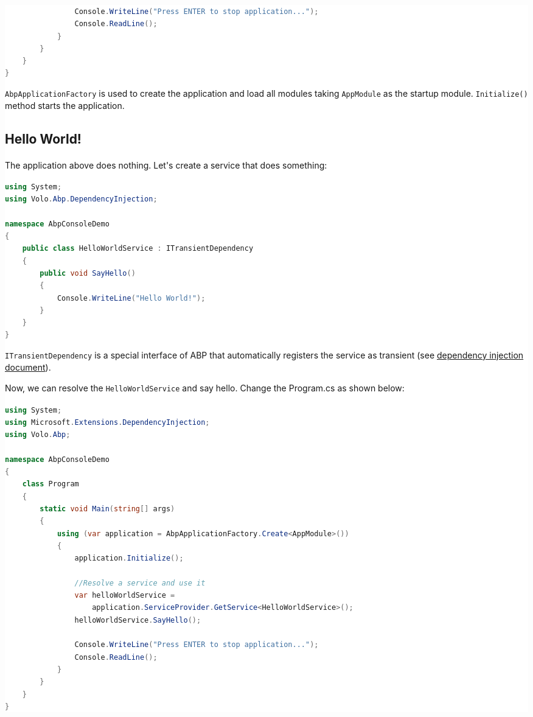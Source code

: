 ````C#
                Console.WriteLine("Press ENTER to stop application...");
                Console.ReadLine();
            }
        }
    }
}

````

``AbpApplicationFactory`` is used to create the application and load all modules taking ``AppModule`` as the startup module. ``Initialize()`` method starts the application.

## Hello World!

The application above does nothing. Let's create a service that does something:

````C#
using System;
using Volo.Abp.DependencyInjection;

namespace AbpConsoleDemo
{
    public class HelloWorldService : ITransientDependency
    {
        public void SayHello()
        {
            Console.WriteLine("Hello World!");
        }
    }
}

````

``ITransientDependency`` is a special interface of ABP that automatically registers the service as transient (see [dependency injection document](Dependency-Injection.md)).

Now, we can resolve the ``HelloWorldService`` and say hello. Change the Program.cs as shown below:

````C#
using System;
using Microsoft.Extensions.DependencyInjection;
using Volo.Abp;

namespace AbpConsoleDemo
{
    class Program
    {
        static void Main(string[] args)
        {
            using (var application = AbpApplicationFactory.Create<AppModule>())
            {
                application.Initialize();

                //Resolve a service and use it
                var helloWorldService = 
                    application.ServiceProvider.GetService<HelloWorldService>();
                helloWorldService.SayHello();

                Console.WriteLine("Press ENTER to stop application...");
                Console.ReadLine();
            }
        }
    }
}
````
